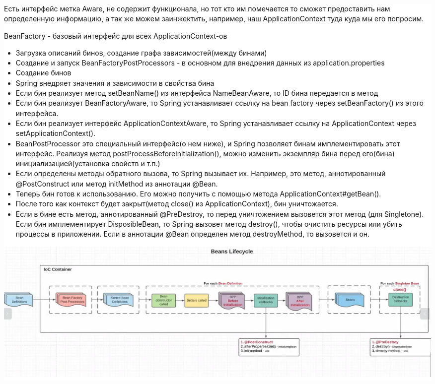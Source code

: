 Есть интерфейс метка Aware, не содержит функционала, но тот кто им помечается то сможет предоставить нам определенную информацию, а так же можем заинжектить, например, наш ApplicationContext туда куда мы его попросим.

BeanFactory - базовый интерфейс для всех ApplicationContext-ов


- Загрузка описаний бинов, создание графа зависимостей(между бинами)
- Создание и запуск BeanFactoryPostProcessors - в основном для внедрения данных из application.properties
- Создание бинов
- Spring внедряет значения и зависимости в свойства бина
- Если бин реализует метод setBeanName() из интерфейса NameBeanAware, то ID бина передается в метод
- Если бин реализует BeanFactoryAware, то Spring устанавливает ссылку на bean factory через setBeanFactory() из этого интерфейса.
- Если бин реализует интерфейс ApplicationContextAware, то Spring устанавливает ссылку на ApplicationContext через setApplicationContext().
- BeanPostProcessor это специальный интерфейс(о нем ниже), и Spring позволяет бинам имплементировать этот интерфейс. Реализуя метод postProcessBeforeInitialization(), можно изменить экземпляр бина перед его(бина) инициализацией(установка свойств и т.п.)
- Если определены методы обратного вызова, то Spring вызывает их. Например, это метод, аннотированный @PostConstruct или метод initMethod из аннотации @Bean.
- Теперь бин готов к использованию. Его можно получить с помощью метода ApplicationContext#getBean().
- После того как контекст будет закрыт(метод close() из ApplicationContext), бин уничтожается.
- Если в бине есть метод, аннотированный @PreDestroy, то перед уничтожением вызовется этот метод (для Singletone). Если бин имплементирует DisposibleBean, то Spring вызовет метод destroy(), чтобы очистить ресурсы или убить процессы в приложении. Если в аннотации @Bean определен метод destroyMethod, то вызовется и он.

![img_2.png](img/lifyCycle.png)
